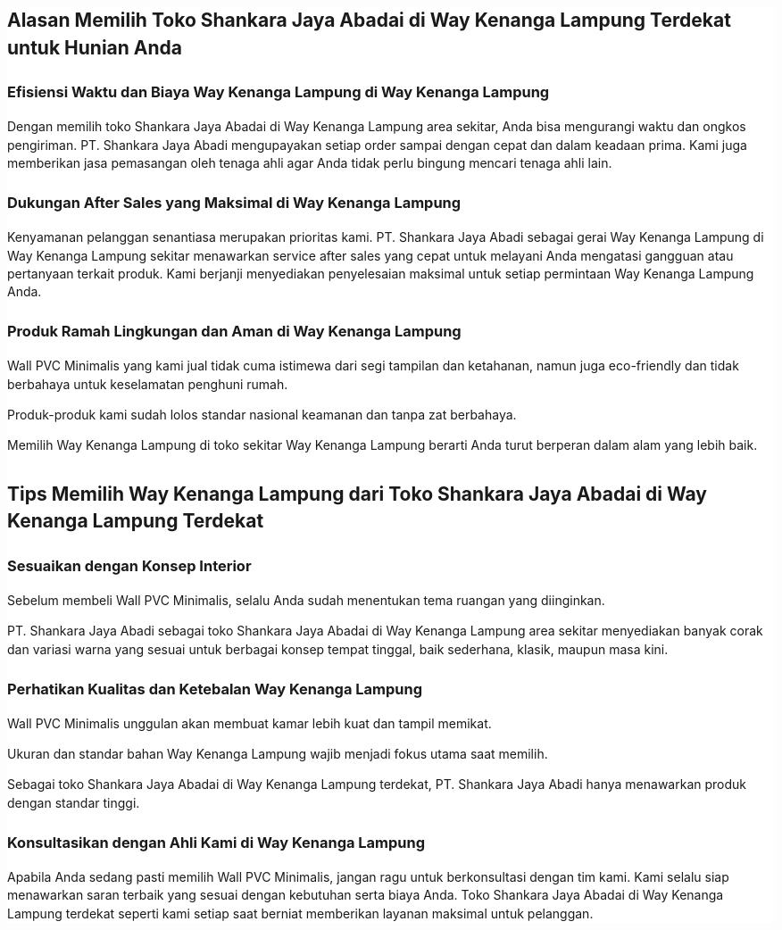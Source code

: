 ## Alasan Memilih Toko Shankara Jaya Abadai di Way Kenanga Lampung Terdekat untuk Hunian Anda

### Efisiensi Waktu dan Biaya Way Kenanga Lampung di Way Kenanga Lampung

Dengan memilih toko Shankara Jaya Abadai di Way Kenanga Lampung area sekitar, Anda bisa mengurangi waktu dan ongkos pengiriman. PT. Shankara Jaya Abadi mengupayakan setiap order sampai dengan cepat dan dalam keadaan prima. Kami juga memberikan jasa pemasangan oleh tenaga ahli agar Anda tidak perlu bingung mencari tenaga ahli lain.

### Dukungan After Sales yang Maksimal di Way Kenanga Lampung

Kenyamanan pelanggan senantiasa merupakan prioritas kami. PT. Shankara Jaya Abadi sebagai gerai Way Kenanga Lampung di Way Kenanga Lampung sekitar menawarkan service after sales yang cepat untuk melayani Anda mengatasi gangguan atau pertanyaan terkait produk. Kami berjanji menyediakan penyelesaian maksimal untuk setiap permintaan Way Kenanga Lampung Anda.

### Produk Ramah Lingkungan dan Aman di Way Kenanga Lampung

 Wall PVC Minimalis  yang kami jual tidak cuma istimewa dari segi tampilan dan ketahanan, namun juga eco-friendly dan tidak berbahaya untuk keselamatan penghuni rumah.

Produk-produk kami sudah lolos standar nasional keamanan dan tanpa zat berbahaya.

Memilih Way Kenanga Lampung di toko sekitar Way Kenanga Lampung berarti Anda turut berperan dalam alam yang lebih baik.

## Tips Memilih Way Kenanga Lampung dari Toko Shankara Jaya Abadai di Way Kenanga Lampung Terdekat

### Sesuaikan dengan Konsep Interior 

Sebelum membeli Wall PVC Minimalis, selalu Anda sudah menentukan tema ruangan yang diinginkan.

PT. Shankara Jaya Abadi sebagai toko Shankara Jaya Abadai di Way Kenanga Lampung area sekitar menyediakan banyak corak dan variasi warna yang sesuai untuk berbagai konsep tempat tinggal, baik sederhana, klasik, maupun masa kini.

### Perhatikan Kualitas dan Ketebalan Way Kenanga Lampung

 Wall PVC Minimalis  unggulan akan membuat kamar lebih kuat dan tampil memikat.

Ukuran dan standar bahan Way Kenanga Lampung wajib menjadi fokus utama saat memilih.

Sebagai toko Shankara Jaya Abadai di Way Kenanga Lampung terdekat, PT. Shankara Jaya Abadi hanya menawarkan produk dengan standar tinggi.

### Konsultasikan dengan Ahli Kami di Way Kenanga Lampung

Apabila Anda sedang pasti memilih Wall PVC Minimalis, jangan ragu untuk berkonsultasi dengan tim kami. Kami selalu siap menawarkan saran terbaik yang sesuai dengan kebutuhan serta biaya Anda. Toko Shankara Jaya Abadai di Way Kenanga Lampung terdekat seperti kami setiap saat berniat memberikan layanan maksimal untuk pelanggan.
